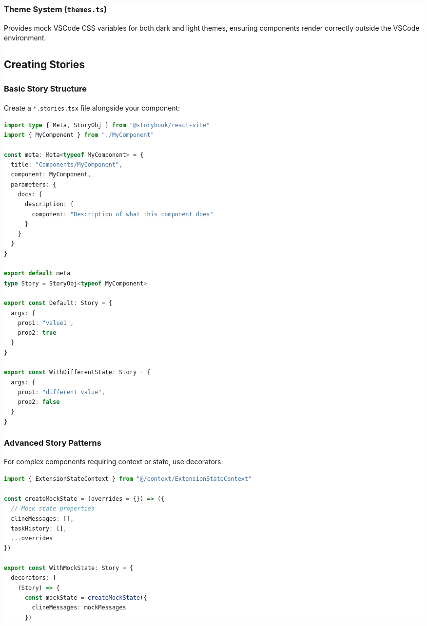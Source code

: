 ### Theme System (`themes.ts`)

Provides mock VSCode CSS variables for both dark and light themes, ensuring components render correctly outside the VSCode environment.

## Creating Stories

### Basic Story Structure

Create a `*.stories.tsx` file alongside your component:

```typescript
import type { Meta, StoryObj } from "@storybook/react-vite"
import { MyComponent } from "./MyComponent"

const meta: Meta<typeof MyComponent> = {
  title: "Components/MyComponent",
  component: MyComponent,
  parameters: {
    docs: {
      description: {
        component: "Description of what this component does"
      }
    }
  }
}

export default meta
type Story = StoryObj<typeof MyComponent>

export const Default: Story = {
  args: {
    prop1: "value1",
    prop2: true
  }
}

export const WithDifferentState: Story = {
  args: {
    prop1: "different value",
    prop2: false
  }
}
```

### Advanced Story Patterns

For complex components requiring context or state, use decorators:

```typescript
import { ExtensionStateContext } from "@/context/ExtensionStateContext"

const createMockState = (overrides = {}) => ({
  // Mock state properties
  clineMessages: [],
  taskHistory: [],
  ...overrides
})

export const WithMockState: Story = {
  decorators: [
    (Story) => {
      const mockState = createMockState({ 
        clineMessages: mockMessages 
      })
```